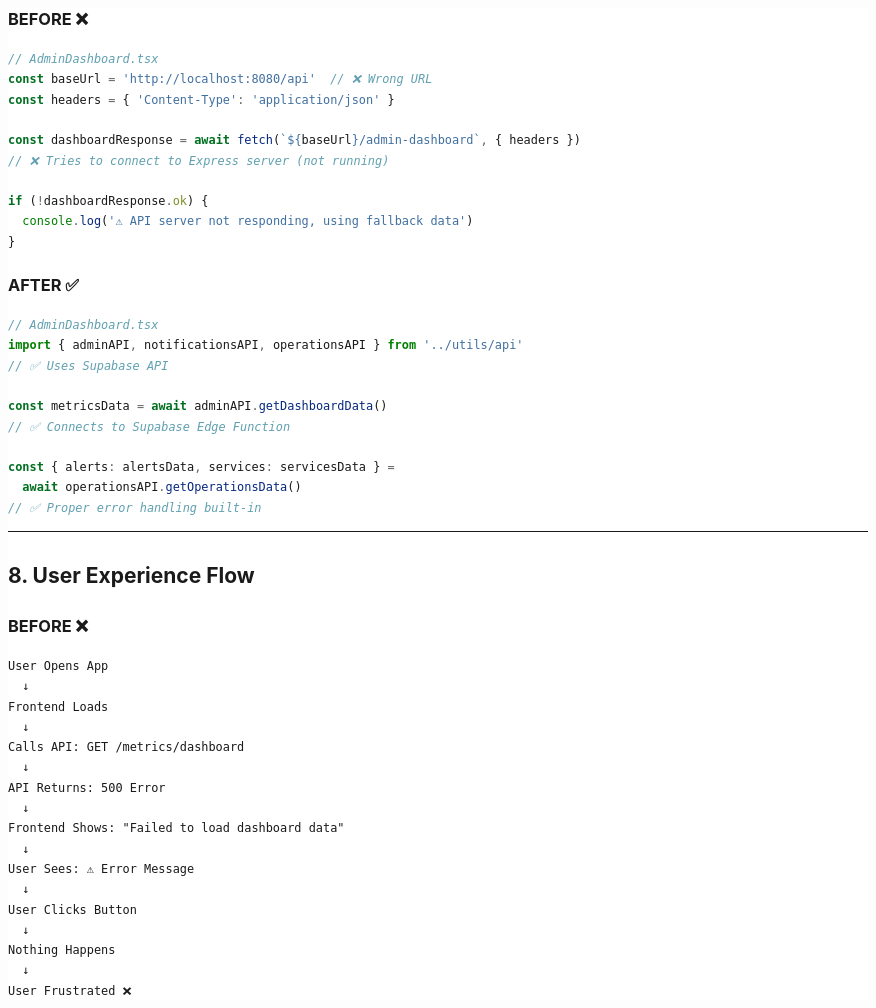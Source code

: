 ### BEFORE ❌

```typescript
// AdminDashboard.tsx
const baseUrl = 'http://localhost:8080/api'  // ❌ Wrong URL
const headers = { 'Content-Type': 'application/json' }

const dashboardResponse = await fetch(`${baseUrl}/admin-dashboard`, { headers })
// ❌ Tries to connect to Express server (not running)

if (!dashboardResponse.ok) {
  console.log('⚠️ API server not responding, using fallback data')
}
```

### AFTER ✅

```typescript
// AdminDashboard.tsx
import { adminAPI, notificationsAPI, operationsAPI } from '../utils/api'
// ✅ Uses Supabase API

const metricsData = await adminAPI.getDashboardData()
// ✅ Connects to Supabase Edge Function

const { alerts: alertsData, services: servicesData } = 
  await operationsAPI.getOperationsData()
// ✅ Proper error handling built-in
```

---

## 8. User Experience Flow

### BEFORE ❌

```
User Opens App
  ↓
Frontend Loads
  ↓
Calls API: GET /metrics/dashboard
  ↓
API Returns: 500 Error
  ↓
Frontend Shows: "Failed to load dashboard data"
  ↓
User Sees: ⚠️ Error Message
  ↓
User Clicks Button
  ↓
Nothing Happens
  ↓
User Frustrated ❌
```
